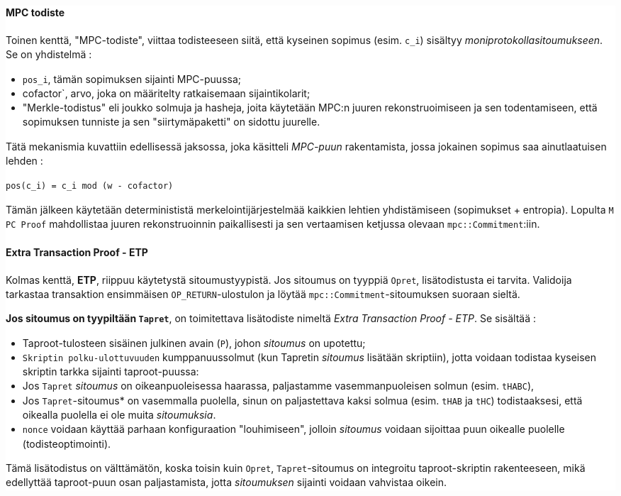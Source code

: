 #### MPC todiste

Toinen kenttä, "MPC-todiste", viittaa todisteeseen siitä, että kyseinen sopimus (esim. `c_i`) sisältyy _moniprotokollasitoumukseen_. Se on yhdistelmä :


- `pos_i`, tämän sopimuksen sijainti MPC-puussa;
- cofactor`, arvo, joka on määritelty ratkaisemaan sijaintikolarit;
- "Merkle-todistus" eli joukko solmuja ja hasheja, joita käytetään MPC:n juuren rekonstruoimiseen ja sen todentamiseen, että sopimuksen tunniste ja sen "siirtymäpaketti" on sidottu juurelle.

Tätä mekanismia kuvattiin edellisessä jaksossa, joka käsitteli *MPC-puun* rakentamista, jossa jokainen sopimus saa ainutlaatuisen lehden :

```txt
pos(c_i) = c_i mod (w - cofactor)
```

Tämän jälkeen käytetään determinististä merkelointijärjestelmää kaikkien lehtien yhdistämiseen (sopimukset + entropia). Lopulta `MPC Proof` mahdollistaa juuren rekonstruoinnin paikallisesti ja sen vertaamisen ketjussa olevaan `mpc::Commitment`:iin.

#### Extra Transaction Proof - ETP

Kolmas kenttä, **ETP**, riippuu käytetystä sitoumustyypistä. Jos sitoumus on tyyppiä `Opret`, lisätodistusta ei tarvita. Validoija tarkastaa transaktion ensimmäisen `OP_RETURN`-ulostulon ja löytää `mpc::Commitment`-sitoumuksen suoraan sieltä.

**Jos sitoumus on tyypiltään `Tapret`**, on toimitettava lisätodiste nimeltä *Extra Transaction Proof - ETP*. Se sisältää :


- Taproot-tulosteen sisäinen julkinen avain (`P`), johon *sitoumus* on upotettu;
- `Skriptin polku-ulottuvuuden` kumppanuussolmut (kun Tapretin *sitoumus* lisätään skriptiin), jotta voidaan todistaa kyseisen skriptin tarkka sijainti taproot-puussa:
 - Jos `Tapret` *sitoumus* on oikeanpuoleisessa haarassa, paljastamme vasemmanpuoleisen solmun (esim. `tHABC`),
 - Jos `Tapret`-sitoumus* on vasemmalla puolella, sinun on paljastettava kaksi solmua (esim. `tHAB` ja `tHC`) todistaaksesi, että oikealla puolella ei ole muita *sitoumuksia*.
- `nonce` voidaan käyttää parhaan konfiguraation "louhimiseen", jolloin *sitoumus* voidaan sijoittaa puun oikealle puolelle (todisteoptimointi).

Tämä lisätodistus on välttämätön, koska toisin kuin `Opret`, `Tapret`-sitoumus on integroitu taproot-skriptin rakenteeseen, mikä edellyttää taproot-puun osan paljastamista, jotta *sitoumuksen* sijainti voidaan vahvistaa oikein.
